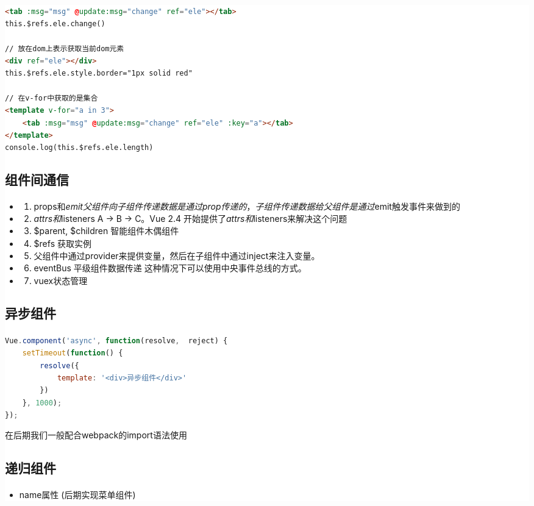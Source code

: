 ```html
<tab :msg="msg" @update:msg="change" ref="ele"></tab>
this.$refs.ele.change()

// 放在dom上表示获取当前dom元素
<div ref="ele"></div>
this.$refs.ele.style.border="1px solid red"

// 在v-for中获取的是集合
<template v-for="a in 3">
    <tab :msg="msg" @update:msg="change" ref="ele" :key="a"></tab>
</template>
console.log(this.$refs.ele.length)
```
## 组件间通信
- 1) props和$emit父组件向子组件传递数据是通过prop传递的，子组件传递数据给父组件是通过$emit触发事件来做到的
- 2) $attrs和$listeners A -> B -> C。Vue 2.4 开始提供了$attrs和$listeners来解决这个问题
- 3) $parent, $children 智能组件木偶组件
- 4) $refs 获取实例
- 5) 父组件中通过provider来提供变量，然后在子组件中通过inject来注入变量。
- 6) eventBus 平级组件数据传递 这种情况下可以使用中央事件总线的方式。
- 7) vuex状态管理
## 异步组件
```js
Vue.component('async', function(resolve,  reject) {
    setTimeout(function() {
        resolve({
            template: '<div>异步组件</div>'
        })
    }, 1000);
});
```
在后期我们一般配合webpack的import语法使用

## 递归组件
- name属性 (后期实现菜单组件)